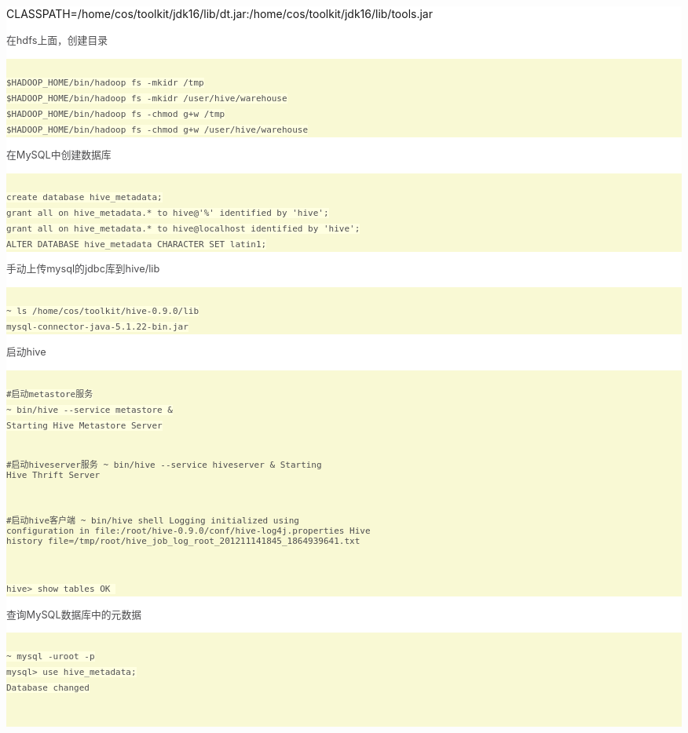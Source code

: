 CLASSPATH=/home/cos/toolkit/jdk16/lib/dt.jar:/home/cos/toolkit/jdk16/lib/tools.jar
</code></pre>
<p style="color:rgb(77,77,79);font-size:12.8000001907349px;line-height:20px;">
<span>在hdfs上面，创建目录</span></p>
<pre style="overflow:auto;color:rgb(77,77,79);font-size:12.8000001907349px;line-height:20px;background:rgb(249,249,212) none repeat scroll 0% 0%;"><code style="font-family:Monaco, monospace;font-size:11px;line-height:normal;background:rgb(255,255,225) none repeat scroll 0% 0%;">
$HADOOP_HOME/bin/hadoop fs -mkidr /tmp
$HADOOP_HOME/bin/hadoop fs -mkidr /user/hive/warehouse
$HADOOP_HOME/bin/hadoop fs -chmod g+w /tmp
$HADOOP_HOME/bin/hadoop fs -chmod g+w /user/hive/warehouse
</code></pre>
<p style="color:rgb(77,77,79);font-size:12.8000001907349px;line-height:20px;">
<span>在MySQL中创建数据库</span></p>
<pre style="overflow:auto;color:rgb(77,77,79);font-size:12.8000001907349px;line-height:20px;background:rgb(249,249,212) none repeat scroll 0% 0%;"><code style="font-family:Monaco, monospace;font-size:11px;line-height:normal;background:rgb(255,255,225) none repeat scroll 0% 0%;">
create database hive_metadata;
grant all on hive_metadata.* to hive@'%' identified by 'hive';
grant all on hive_metadata.* to hive@localhost identified by 'hive';
ALTER DATABASE hive_metadata CHARACTER SET latin1;
</code></pre>
<p style="color:rgb(77,77,79);font-size:12.8000001907349px;line-height:20px;">
<span>手动上传mysql的jdbc库到hive/lib</span></p>
<pre style="overflow:auto;color:rgb(77,77,79);font-size:12.8000001907349px;line-height:20px;background:rgb(249,249,212) none repeat scroll 0% 0%;"><code style="font-family:Monaco, monospace;font-size:11px;line-height:normal;background:rgb(255,255,225) none repeat scroll 0% 0%;">
~ ls /home/cos/toolkit/hive-0.9.0/lib
mysql-connector-java-5.1.22-bin.jar
</code></pre>
<p style="color:rgb(77,77,79);font-size:12.8000001907349px;line-height:20px;">
<span>启动hive</span></p>
<pre style="overflow:auto;color:rgb(77,77,79);font-size:12.8000001907349px;line-height:20px;background:rgb(249,249,212) none repeat scroll 0% 0%;"><code style="font-family:Monaco, monospace;font-size:11px;line-height:normal;background:rgb(255,255,225) none repeat scroll 0% 0%;">
#启动metastore服务
~ bin/hive --service metastore &amp;
Starting Hive Metastore Server

#启动hiveserver服务
~ bin/hive --service hiveserver &amp;
Starting Hive Thrift Server

#启动hive客户端
~ bin/hive shell
Logging initialized using configuration in file:/root/hive-0.9.0/conf/hive-log4j.properties
Hive history file=/tmp/root/hive_job_log_root_201211141845_1864939641.txt

hive&gt; show tables
OK
</code></pre>
<p style="color:rgb(77,77,79);font-size:12.8000001907349px;line-height:20px;">
<span>查询MySQL数据库中的元数据</span></p>
<pre style="overflow:auto;color:rgb(77,77,79);font-size:12.8000001907349px;line-height:20px;background:rgb(249,249,212) none repeat scroll 0% 0%;"><code style="font-family:Monaco, monospace;font-size:11px;line-height:normal;background:rgb(255,255,225) none repeat scroll 0% 0%;">
~ mysql -uroot -p
mysql&gt; use hive_metadata;
Database changed
